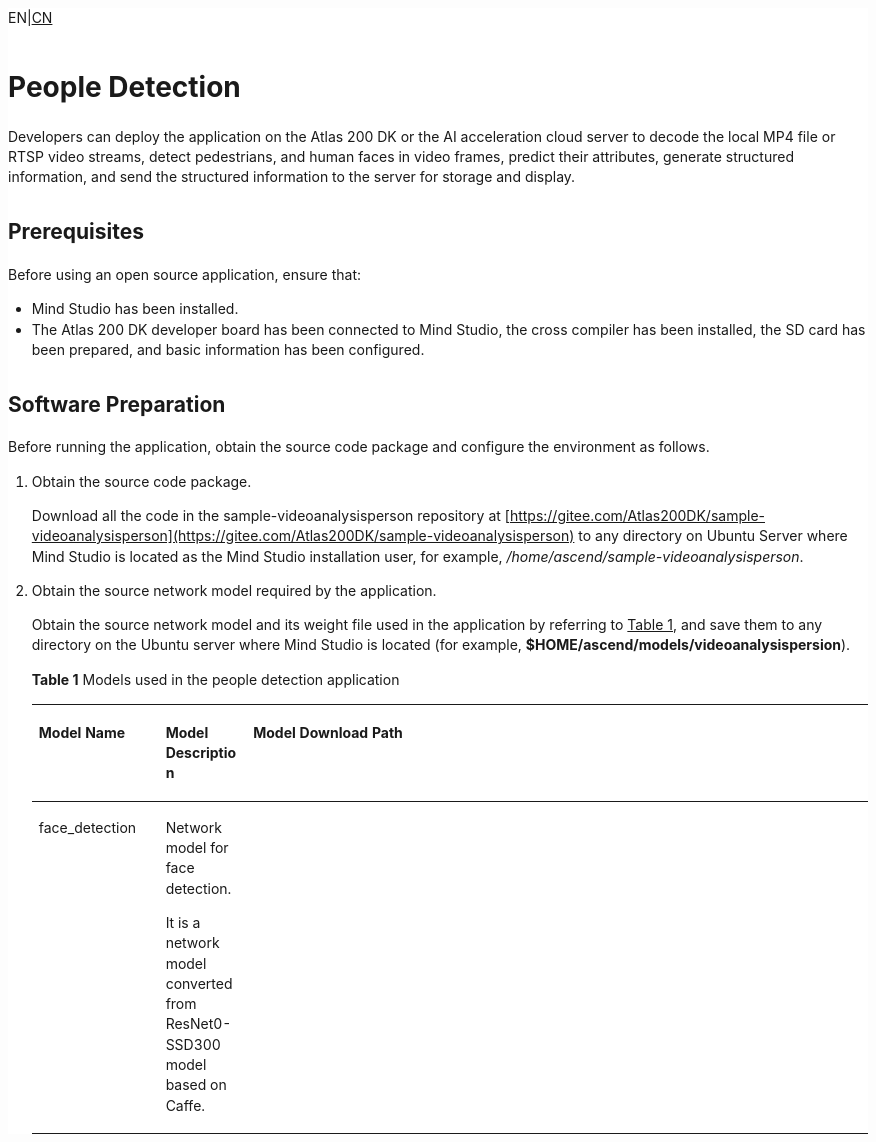 EN|[CN](README_cn.md)

# People Detection<a name="EN-US_TOPIC_0167609412"></a>

Developers can deploy the application on the Atlas 200 DK or the AI acceleration cloud server to decode the local MP4 file or RTSP video streams, detect pedestrians, and human faces in video frames, predict their attributes, generate structured information, and send the structured information to the server for storage and display.

## Prerequisites<a name="en-us_topic_0182554628_section137245294533"></a>

Before using an open source application, ensure that:

-   Mind Studio  has been installed.
-   The Atlas 200 DK developer board has been connected to  Mind Studio, the cross compiler has been installed, the SD card has been prepared, and basic information has been configured.

## Software Preparation<a name="en-us_topic_0182554628_section8534138124114"></a>

Before running the application, obtain the source code package and configure the environment as follows.

1.  <a name="en-us_topic_0182554628_li953280133816"></a>Obtain the source code package.

    Download all the code in the sample-videoanalysisperson repository at  [https://gitee.com/Atlas200DK/sample-videoanalysisperson](https://gitee.com/Atlas200DK/sample-videoanalysisperson)  to any directory on Ubuntu Server where  Mind Studio  is located as the  Mind Studio  installation user, for example,  _/home/ascend/sample-videoanalysisperson_.

2.  <a name="en-us_topic_0182554628_li5507119145914"></a>Obtain the source network model required by the application.

    Obtain the source network model and its weight file used in the application by referring to  [Table 1](#en-us_topic_0182554628_table1193115345597), and save them to any directory on the Ubuntu server where  Mind Studio  is located (for example,  **$HOME/ascend/models/videoanalysispersion**).

    **Table  1**  Models used in the people detection application

    <a name="en-us_topic_0182554628_table1193115345597"></a>
    <table><thead align="left"><tr id="en-us_topic_0182554628_row1187103505916"><th class="cellrowborder" valign="top" width="15.17%" id="mcps1.2.4.1.1"><p id="en-us_topic_0182554628_p887235105910"><a name="en-us_topic_0182554628_p887235105910"></a><a name="en-us_topic_0182554628_p887235105910"></a>Model Name</p>
    </th>
    <th class="cellrowborder" valign="top" width="10.47%" id="mcps1.2.4.1.2"><p id="en-us_topic_0182554628_p16877355598"><a name="en-us_topic_0182554628_p16877355598"></a><a name="en-us_topic_0182554628_p16877355598"></a>Model Description</p>
    </th>
    <th class="cellrowborder" valign="top" width="74.36%" id="mcps1.2.4.1.3"><p id="en-us_topic_0182554628_p18713511598"><a name="en-us_topic_0182554628_p18713511598"></a><a name="en-us_topic_0182554628_p18713511598"></a>Model Download Path</p>
    </th>
    </tr>
    </thead>
    <tbody><tr id="en-us_topic_0182554628_row3881635175910"><td class="cellrowborder" valign="top" width="15.17%" headers="mcps1.2.4.1.1 "><p id="en-us_topic_0182554628_p48863512592"><a name="en-us_topic_0182554628_p48863512592"></a><a name="en-us_topic_0182554628_p48863512592"></a>face_detection</p>
    </td>
    <td class="cellrowborder" valign="top" width="10.47%" headers="mcps1.2.4.1.2 "><p id="en-us_topic_0182554628_p1541603617318"><a name="en-us_topic_0182554628_p1541603617318"></a><a name="en-us_topic_0182554628_p1541603617318"></a>Network model for face detection.</p>
    <p id="en-us_topic_0182554628_p18531438317"><a name="en-us_topic_0182554628_p18531438317"></a><a name="en-us_topic_0182554628_p18531438317"></a>It is a network model converted from ResNet0-SSD300 model based on Caffe.</p>